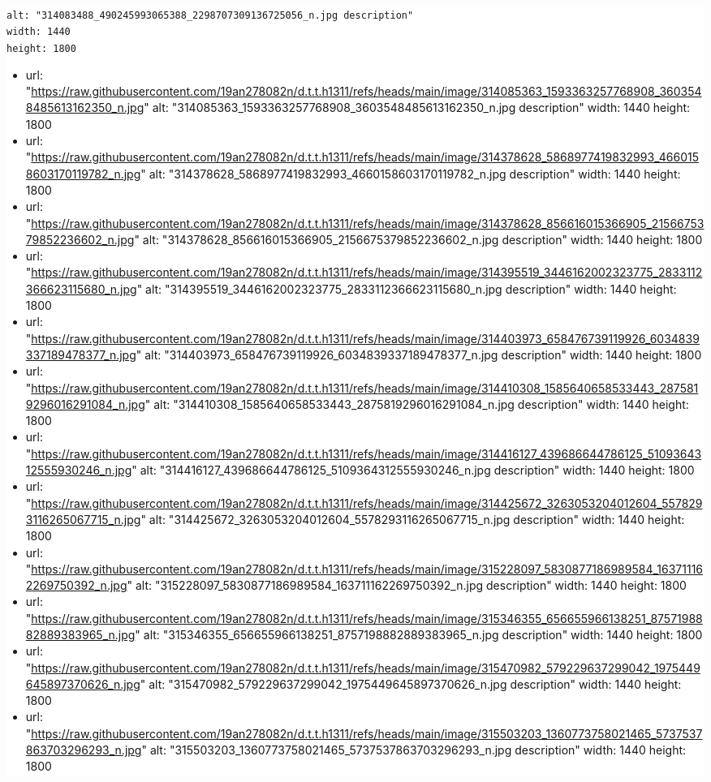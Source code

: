     alt: "314083488_490245993065388_2298707309136725056_n.jpg description"
    width: 1440
    height: 1800
  - url: "https://raw.githubusercontent.com/19an278082n/d.t.t.h1311/refs/heads/main/image/314085363_1593363257768908_3603548485613162350_n.jpg"
    alt: "314085363_1593363257768908_3603548485613162350_n.jpg description"
    width: 1440
    height: 1800
  - url: "https://raw.githubusercontent.com/19an278082n/d.t.t.h1311/refs/heads/main/image/314378628_5868977419832993_4660158603170119782_n.jpg"
    alt: "314378628_5868977419832993_4660158603170119782_n.jpg description"
    width: 1440
    height: 1800
  - url: "https://raw.githubusercontent.com/19an278082n/d.t.t.h1311/refs/heads/main/image/314378628_856616015366905_2156675379852236602_n.jpg"
    alt: "314378628_856616015366905_2156675379852236602_n.jpg description"
    width: 1440
    height: 1800
  - url: "https://raw.githubusercontent.com/19an278082n/d.t.t.h1311/refs/heads/main/image/314395519_3446162002323775_2833112366623115680_n.jpg"
    alt: "314395519_3446162002323775_2833112366623115680_n.jpg description"
    width: 1440
    height: 1800
  - url: "https://raw.githubusercontent.com/19an278082n/d.t.t.h1311/refs/heads/main/image/314403973_658476739119926_6034839337189478377_n.jpg"
    alt: "314403973_658476739119926_6034839337189478377_n.jpg description"
    width: 1440
    height: 1800
  - url: "https://raw.githubusercontent.com/19an278082n/d.t.t.h1311/refs/heads/main/image/314410308_1585640658533443_2875819296016291084_n.jpg"
    alt: "314410308_1585640658533443_2875819296016291084_n.jpg description"
    width: 1440
    height: 1800
  - url: "https://raw.githubusercontent.com/19an278082n/d.t.t.h1311/refs/heads/main/image/314416127_439686644786125_5109364312555930246_n.jpg"
    alt: "314416127_439686644786125_5109364312555930246_n.jpg description"
    width: 1440
    height: 1800
  - url: "https://raw.githubusercontent.com/19an278082n/d.t.t.h1311/refs/heads/main/image/314425672_3263053204012604_5578293116265067715_n.jpg"
    alt: "314425672_3263053204012604_5578293116265067715_n.jpg description"
    width: 1440
    height: 1800
  - url: "https://raw.githubusercontent.com/19an278082n/d.t.t.h1311/refs/heads/main/image/315228097_5830877186989584_163711162269750392_n.jpg"
    alt: "315228097_5830877186989584_163711162269750392_n.jpg description"
    width: 1440
    height: 1800
  - url: "https://raw.githubusercontent.com/19an278082n/d.t.t.h1311/refs/heads/main/image/315346355_656655966138251_8757198882889383965_n.jpg"
    alt: "315346355_656655966138251_8757198882889383965_n.jpg description"
    width: 1440
    height: 1800
  - url: "https://raw.githubusercontent.com/19an278082n/d.t.t.h1311/refs/heads/main/image/315470982_579229637299042_1975449645897370626_n.jpg"
    alt: "315470982_579229637299042_1975449645897370626_n.jpg description"
    width: 1440
    height: 1800
  - url: "https://raw.githubusercontent.com/19an278082n/d.t.t.h1311/refs/heads/main/image/315503203_1360773758021465_5737537863703296293_n.jpg"
    alt: "315503203_1360773758021465_5737537863703296293_n.jpg description"
    width: 1440
    height: 1800